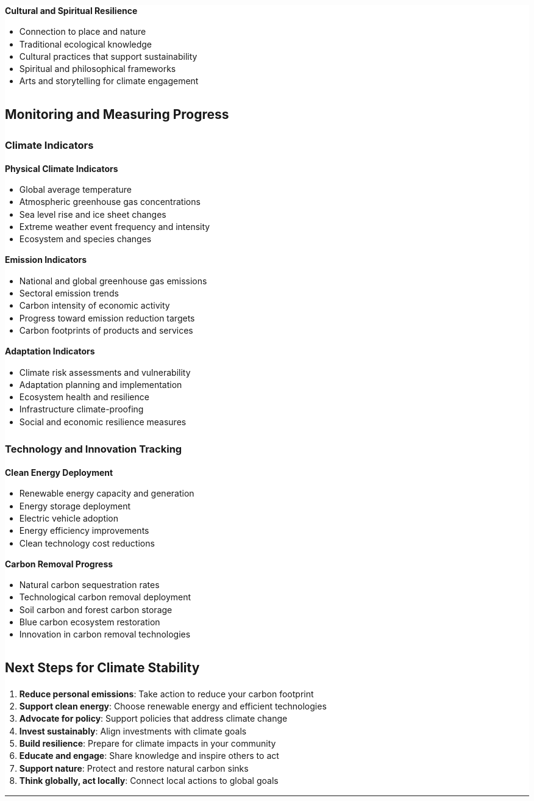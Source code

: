 **Cultural and Spiritual Resilience**
- Connection to place and nature
- Traditional ecological knowledge
- Cultural practices that support sustainability
- Spiritual and philosophical frameworks
- Arts and storytelling for climate engagement

## Monitoring and Measuring Progress

### Climate Indicators

**Physical Climate Indicators**
- Global average temperature
- Atmospheric greenhouse gas concentrations
- Sea level rise and ice sheet changes
- Extreme weather event frequency and intensity
- Ecosystem and species changes

**Emission Indicators**
- National and global greenhouse gas emissions
- Sectoral emission trends
- Carbon intensity of economic activity
- Progress toward emission reduction targets
- Carbon footprints of products and services

**Adaptation Indicators**
- Climate risk assessments and vulnerability
- Adaptation planning and implementation
- Ecosystem health and resilience
- Infrastructure climate-proofing
- Social and economic resilience measures

### Technology and Innovation Tracking

**Clean Energy Deployment**
- Renewable energy capacity and generation
- Energy storage deployment
- Electric vehicle adoption
- Energy efficiency improvements
- Clean technology cost reductions

**Carbon Removal Progress**
- Natural carbon sequestration rates
- Technological carbon removal deployment
- Soil carbon and forest carbon storage
- Blue carbon ecosystem restoration
- Innovation in carbon removal technologies

## Next Steps for Climate Stability

1. **Reduce personal emissions**: Take action to reduce your carbon footprint
2. **Support clean energy**: Choose renewable energy and efficient technologies
3. **Advocate for policy**: Support policies that address climate change
4. **Invest sustainably**: Align investments with climate goals
5. **Build resilience**: Prepare for climate impacts in your community
6. **Educate and engage**: Share knowledge and inspire others to act
7. **Support nature**: Protect and restore natural carbon sinks
8. **Think globally, act locally**: Connect local actions to global goals

---